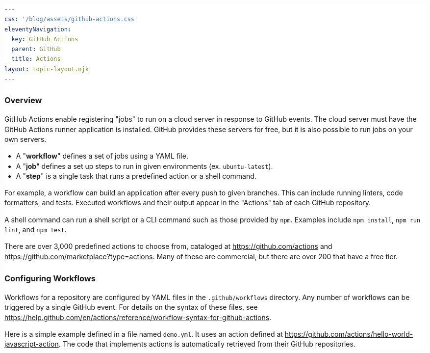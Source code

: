 ```yaml
---
css: '/blog/assets/github-actions.css'
eleventyNavigation:
  key: GitHub Actions
  parent: GitHub
  title: Actions
layout: topic-layout.njk
---
```




### Overview

GitHub Actions enable registering "jobs" to run on a cloud server
in response to GitHub events.
The cloud server must have the GitHub Actions runner application is installed.
GitHub provides these servers for free,
but it is also possible to run jobs on your own servers.

- A "**workflow**" defines a set of jobs using a YAML file.
- A "**job**" defines a set up steps to run
  in given environments (ex. `ubuntu-latest`).
- A "**step**" is a single task that runs a predefined action or a shell command.

For example, a workflow can build an application
after every push to given branches.
This can include running linters, code formatters, and tests.
Executed workflows and their output appear in the
"Actions" tab of each GitHub repository.

A shell command can run a shell script or
a CLI command such as those provided by `npm`.
Examples include `npm install`, `npm run lint`, and `npm test`.

There are over 3,000 predefined actions to choose from,
cataloged at <https://github.com/actions>
and <https://github.com/marketplace?type=actions>.
Many of these are commercial,
but there are over 200 that have a free tier.

### Configuring Workflows

Workflows for a repository are configured by YAML files
in the `.github/workflows` directory.
Any number of workflows can be triggered by a single GitHub event.
For details on the syntax of these files, see
<https://help.github.com/en/actions/reference/workflow-syntax-for-github-actions>.

Here is a simple example defined in a file named `demo.yml`.
It uses an action defined at
<https://github.com/actions/hello-world-javascript-action>.
The code that implements actions is automatically retrieved
from their GitHub repositories.
